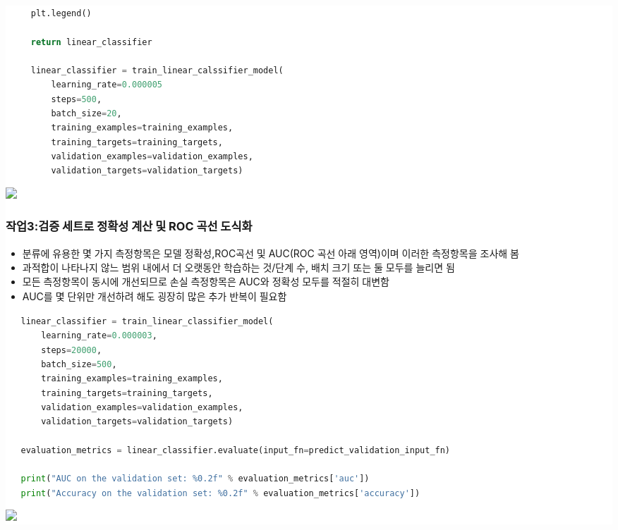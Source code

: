 ```python
     plt.legend()
     
     return linear_classifier
     
     linear_classifier = train_linear_calssifier_model(
         learning_rate=0.000005
         steps=500,
         batch_size=20,
         training_examples=training_examples,
         training_targets=training_targets,
         validation_examples=validation_examples,
         validation_targets=validation_targets)         
```
<img src="https://user-images.githubusercontent.com/32586985/70843246-81bd6700-1e72-11ea-9627-b68481628a27.PNG">


### 작업3:검증 세트로 정확성 계산 및 ROC 곡선 도식화
- 분류에 유용한 몇 가지 측정항목은 모델 정확성,ROC곡선 및 AUC(ROC 곡선 아래 영역)이며 이러한 측정항목을 조사해 봄
- 과적합이 나타나지 않느 범위 내에서 더 오랫동안 학습하는 것/단계 수, 배치 크기 또는 둘 모두를 늘리면 됨 
- 모든 측정항목이 동시에 개선되므로 손실 측정항목은 AUC와 정확성 모두를 적절히 대변함 
- AUC를 몇 단위만 개선하려 해도 굉장히 많은 추가 반복이 필요함
```python
   linear_classifier = train_linear_classifier_model(
       learning_rate=0.000003,
       steps=20000,
       batch_size=500,
       training_examples=training_examples,
       training_targets=training_targets,
       validation_examples=validation_examples,
       validation_targets=validation_targets)
   
   evaluation_metrics = linear_classifier.evaluate(input_fn=predict_validation_input_fn)
   
   print("AUC on the validation set: %0.2f" % evaluation_metrics['auc'])
   print("Accuracy on the validation set: %0.2f" % evaluation_metrics['accuracy'])
```
<img src="https://user-images.githubusercontent.com/32586985/70843337-df9e7e80-1e73-11ea-9d7f-aa1cd64835e7.PNG">

